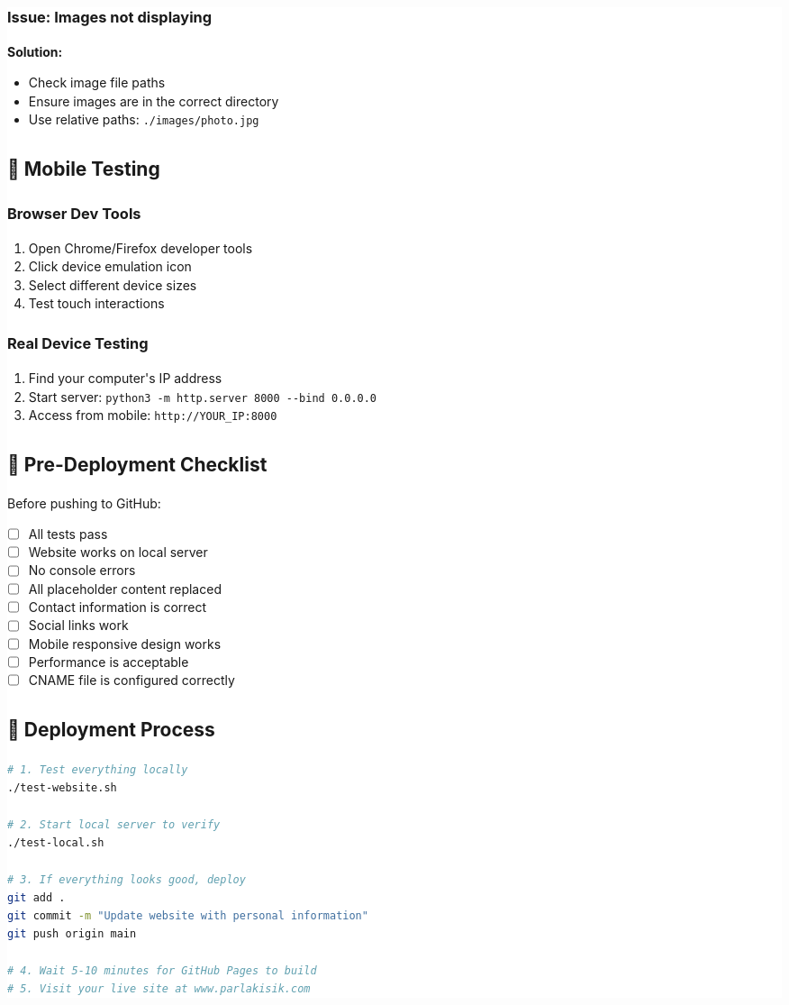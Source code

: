 ### Issue: Images not displaying
**Solution:**
- Check image file paths
- Ensure images are in the correct directory
- Use relative paths: `./images/photo.jpg`

## 📱 Mobile Testing

### Browser Dev Tools
1. Open Chrome/Firefox developer tools
2. Click device emulation icon
3. Select different device sizes
4. Test touch interactions

### Real Device Testing
1. Find your computer's IP address
2. Start server: `python3 -m http.server 8000 --bind 0.0.0.0`
3. Access from mobile: `http://YOUR_IP:8000`

## 🚀 Pre-Deployment Checklist

Before pushing to GitHub:

- [ ] All tests pass
- [ ] Website works on local server
- [ ] No console errors
- [ ] All placeholder content replaced
- [ ] Contact information is correct
- [ ] Social links work
- [ ] Mobile responsive design works
- [ ] Performance is acceptable
- [ ] CNAME file is configured correctly

## 🔄 Deployment Process

```bash
# 1. Test everything locally
./test-website.sh

# 2. Start local server to verify
./test-local.sh

# 3. If everything looks good, deploy
git add .
git commit -m "Update website with personal information"
git push origin main

# 4. Wait 5-10 minutes for GitHub Pages to build
# 5. Visit your live site at www.parlakisik.com
```
